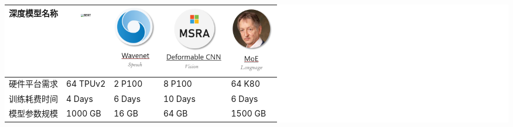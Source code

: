 | 深度模型名称 | <img src=".\img\2\img\2\BERT.png" alt="BERT" style="zoom:33%;" /> | <img src=".\img\2\wavenet.png" alt="wavenet" style="zoom:33%;" /> | <img src=".\img\2\deform.png" alt="deform" style="zoom:33%;" /> | <img src=".\img\2\MoE.png" alt="MoE" style="zoom:33%;" /> |
| ------------ | ----------------------------------------------------- | ----------------------------------------------------------- | --------------------------------------------------------- | --------------------------------------------------- |
| 硬件平台需求 | 64 TPUv2                                              | 2 P100                                                      | 8 P100                                                    | 64 K80                                              |
| 训练耗费时间 | 4 Days                                                | 6 Days                                                      | 10 Days                                                   | 6 Days                                              |
| 模型参数规模 | 1000 GB                                               | 16 GB                                                       | 64 GB                                                     | 1500 GB                                             |
